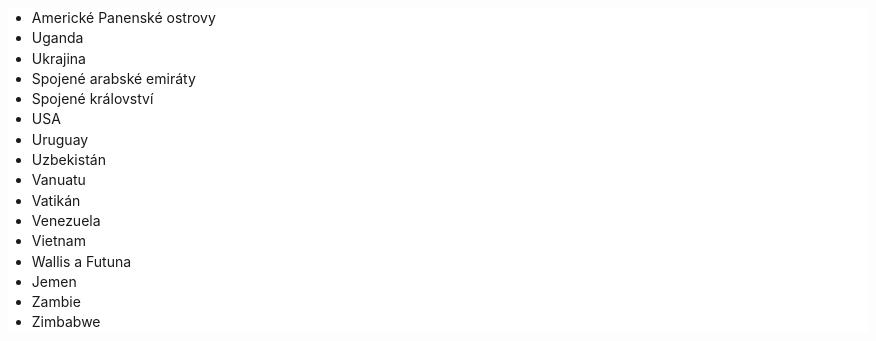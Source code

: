 - Americké Panenské ostrovy
- Uganda
- Ukrajina
- Spojené arabské emiráty
- Spojené království
- USA
- Uruguay
- Uzbekistán
- Vanuatu
- Vatikán
- Venezuela
- Vietnam
- Wallis a Futuna
- Jemen
- Zambie
- Zimbabwe
